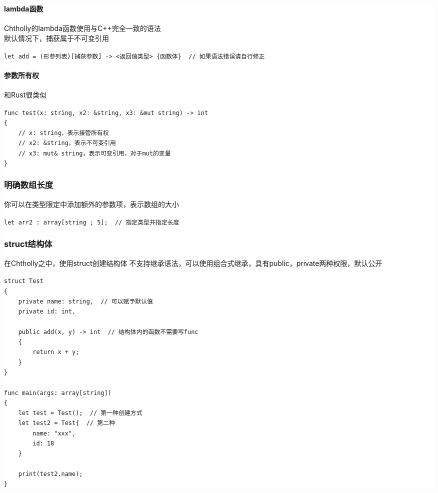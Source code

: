 #### lambda函数
Chtholly的lambda函数使用与C++完全一致的语法  
默认情况下，捕获属于不可变引用  

```Chtholly
let add = (形参列表)[捕获参数] -> <返回值类型> {函数体}  // 如果语法错误请自行修正
```

#### 参数所有权
和Rust很类似

```Chtholly
func test(x: string, x2: &string, x3: &mut string) -> int
{
    // x: string，表示接管所有权
    // x2: &string，表示不可变引用
    // x3: mut& string，表示可变引用，对于mut的变量
}
```

### 明确数组长度
你可以在类型限定中添加额外的参数项，表示数组的大小

```Chthollt
let arr2 : array[string ; 5];  // 指定类型并指定长度
```

### struct结构体
在Chtholly之中，使用struct创建结构体
不支持继承语法，可以使用组合式继承，具有public，private两种权限，默认公开

```Chtholly
struct Test
{
    private name: string,  // 可以赋予默认值
    private id: int,

    public add(x, y) -> int  // 结构体内的函数不需要写func
    {
        return x + y;
    }
}

func main(args: array[string])
{
    let test = Test();  // 第一种创建方式
    let test2 = Test{  // 第二种
        name: "xxx",
        id: 18
    }

    print(test2.name);
}
```

